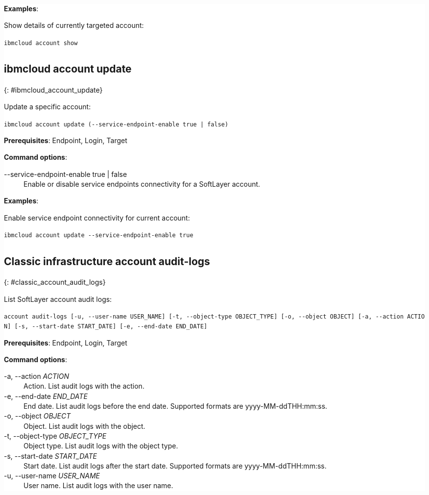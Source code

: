<strong>Examples</strong>:

Show details of currently targeted account:
```
ibmcloud account show
```

## ibmcloud account update
{: #ibmcloud_account_update}

Update a specific account:
```
ibmcloud account update (--service-endpoint-enable true | false)
```

<strong>Prerequisites</strong>:  Endpoint, Login, Target

<strong>Command options</strong>:
<dl>
  <dt>--service-endpoint-enable true | false</dt>
  <dd>Enable or disable service endpoints connectivity for a SoftLayer account.</dd>
</dl>

<strong>Examples</strong>:

Enable service endpoint connectivity for current account:
```
ibmcloud account update --service-endpoint-enable true
```

## Classic infrastructure account audit-logs
{: #classic_account_audit_logs}

List SoftLayer account audit logs:
```
account audit-logs [-u, --user-name USER_NAME] [-t, --object-type OBJECT_TYPE] [-o, --object OBJECT] [-a, --action ACTION] [-s, --start-date START_DATE] [-e, --end-date END_DATE]
```

<strong>Prerequisites</strong>:  Endpoint, Login, Target

<strong>Command options</strong>:
<dl>
  <dt>-a, --action <i>ACTION</i></dt>
  <dd>Action. List audit logs with the action.</dd>
  <dt>-e, --end-date <i>END_DATE</i></dt>
  <dd>End date. List audit logs before the end date. Supported formats are yyyy-MM-ddTHH:mm:ss.</dd>
  <dt>-o, --object <i>OBJECT</i></dt>
  <dd>Object. List audit logs with the object.</dd>
  <dt>-t, --object-type <i>OBJECT_TYPE</i></dt>
  <dd>Object type. List audit logs with the object type.</dd>
  <dt>-s, --start-date <i>START_DATE</i></dt>
  <dd>Start date. List audit logs after the start date. Supported formats are yyyy-MM-ddTHH:mm:ss.</dd>
  <dt>-u, --user-name <i>USER_NAME</i></dt>
  <dd>User name. List audit logs with the user name.</dd>
</dl>
